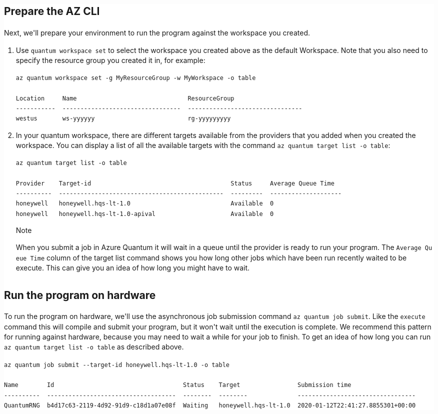 ## Prepare the AZ CLI

Next, we'll prepare your environment to run the program against the workspace you created.

1. Use `quantum workspace set` to select the workspace you created above
   as the default Workspace. Note that you also need to specify the resource
   group you created it in, for example:

   ```dotnetcli
   az quantum workspace set -g MyResourceGroup -w MyWorkspace -o table

   Location     Name                               ResourceGroup
   -----------  ---------------------------------  --------------------------------
   westus       ws-yyyyyy                          rg-yyyyyyyyy

   ```

1. In your quantum workspace, there are different targets available from the
   providers that you added when you created the workspace. You can display a list of all
   the available targets with the command `az quantum target list -o table`:

   ```dotnetcli
   az quantum target list -o table

   Provider    Target-id                                       Status     Average Queue Time
   ----------  ----------------------------------------------  ---------  --------------------
   honeywell   honeywell.hqs-lt-1.0                            Available  0
   honeywell   honeywell.hqs-lt-1.0-apival                     Available  0
   ```

    > [!NOTE]
    > When you submit a job in Azure Quantum it will wait in a queue until the
    > provider is ready to run your program. The `Average Queue Time` column of
    > the target list command shows you how long other jobs which have been run
    > recently waited to be execute. This can give you an idea of how long you
    > might have to wait.

## Run the program on hardware

To run the program on hardware, we'll use the asynchronous job submission command `az quantum job submit`. Like the `execute` command this will compile and submit your program, but it won't wait until the execution 
is complete. We recommend this pattern for running against hardware, because you may need to wait a while for your job to finish. To get an idea of how long you can run `az quantum target list -o table` as described above.

   ```dotnetcli
   az quantum job submit --target-id honeywell.hqs-lt-1.0 -o table

   Name        Id                                    Status    Target                Submission time
   ----------  ------------------------------------  --------  --------              ---------------------------------
   QuantumRNG  b4d17c63-2119-4d92-91d9-c18d1a07e08f  Waiting   honeywell.hqs-lt-1.0  2020-01-12T22:41:27.8855301+00:00
   ```
